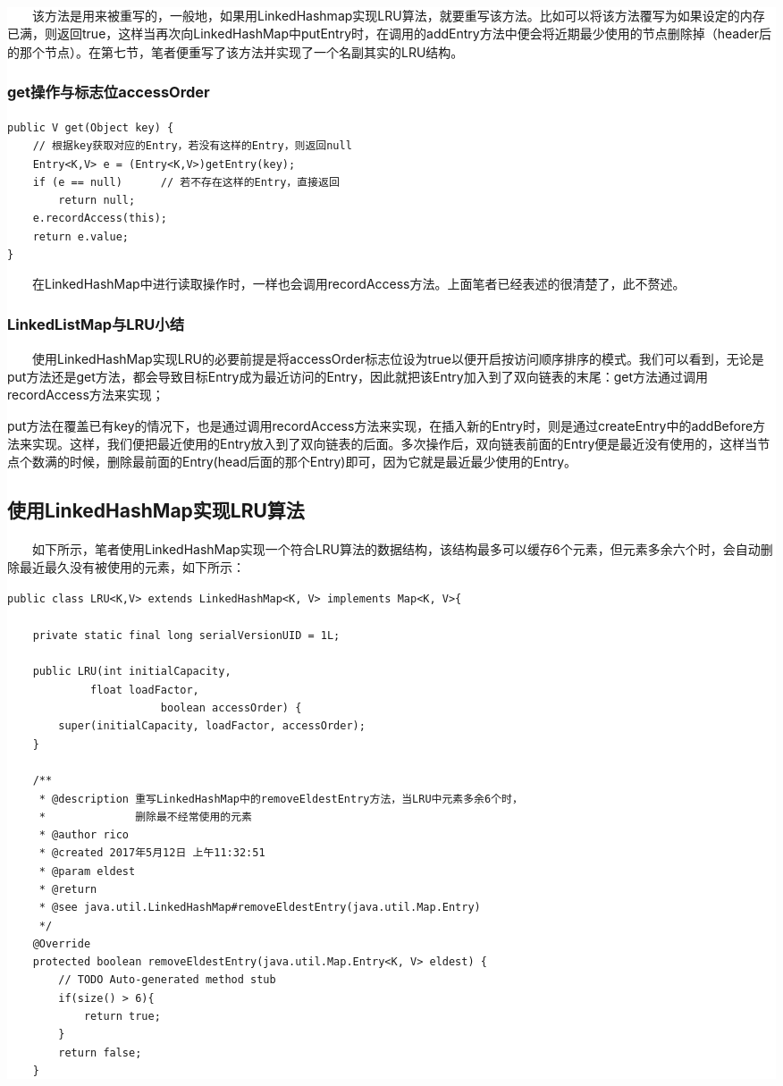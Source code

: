 　　该方法是用来被重写的，一般地，如果用LinkedHashmap实现LRU算法，就要重写该方法。比如可以将该方法覆写为如果设定的内存已满，则返回true，这样当再次向LinkedHashMap中putEntry时，在调用的addEntry方法中便会将近期最少使用的节点删除掉（header后的那个节点）。在第七节，笔者便重写了该方法并实现了一个名副其实的LRU结构。

### get操作与标志位accessOrder

    public V get(Object key) {
        // 根据key获取对应的Entry，若没有这样的Entry，则返回null
        Entry<K,V> e = (Entry<K,V>)getEntry(key); 
        if (e == null)      // 若不存在这样的Entry，直接返回
            return null;
        e.recordAccess(this);
        return e.value;
    }

　　在LinkedHashMap中进行读取操作时，一样也会调用recordAccess方法。上面笔者已经表述的很清楚了，此不赘述。

### LinkedListMap与LRU小结

　　使用LinkedHashMap实现LRU的必要前提是将accessOrder标志位设为true以便开启按访问顺序排序的模式。我们可以看到，无论是put方法还是get方法，都会导致目标Entry成为最近访问的Entry，因此就把该Entry加入到了双向链表的末尾：get方法通过调用recordAccess方法来实现；

put方法在覆盖已有key的情况下，也是通过调用recordAccess方法来实现，在插入新的Entry时，则是通过createEntry中的addBefore方法来实现。这样，我们便把最近使用的Entry放入到了双向链表的后面。多次操作后，双向链表前面的Entry便是最近没有使用的，这样当节点个数满的时候，删除最前面的Entry(head后面的那个Entry)即可，因为它就是最近最少使用的Entry。

## 使用LinkedHashMap实现LRU算法
　　如下所示，笔者使用LinkedHashMap实现一个符合LRU算法的数据结构，该结构最多可以缓存6个元素，但元素多余六个时，会自动删除最近最久没有被使用的元素，如下所示：


    public class LRU<K,V> extends LinkedHashMap<K, V> implements Map<K, V>{
    
        private static final long serialVersionUID = 1L;
    
        public LRU(int initialCapacity,
                 float loadFactor,
                            boolean accessOrder) {
            super(initialCapacity, loadFactor, accessOrder);
        }
    
        /** 
         * @description 重写LinkedHashMap中的removeEldestEntry方法，当LRU中元素多余6个时，
         *              删除最不经常使用的元素
         * @author rico       
         * @created 2017年5月12日 上午11:32:51      
         * @param eldest
         * @return     
         * @see java.util.LinkedHashMap#removeEldestEntry(java.util.Map.Entry)     
         */  
        @Override
        protected boolean removeEldestEntry(java.util.Map.Entry<K, V> eldest) {
            // TODO Auto-generated method stub
            if(size() > 6){
                return true;
            }
            return false;
        }
    